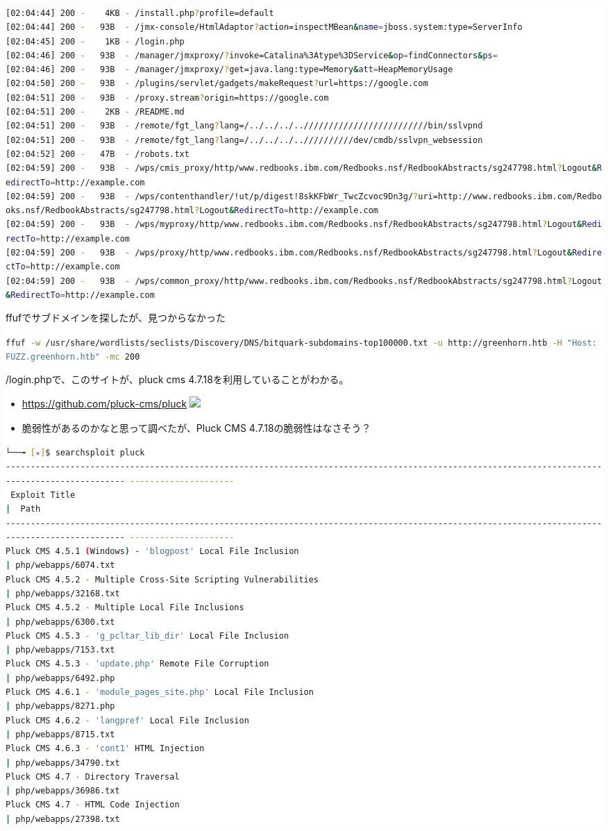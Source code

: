 ```bash
[02:04:44] 200 -    4KB - /install.php?profile=default
[02:04:44] 200 -   93B  - /jmx-console/HtmlAdaptor?action=inspectMBean&name=jboss.system:type=ServerInfo
[02:04:45] 200 -    1KB - /login.php
[02:04:46] 200 -   93B  - /manager/jmxproxy/?invoke=Catalina%3Atype%3DService&op=findConnectors&ps=
[02:04:46] 200 -   93B  - /manager/jmxproxy/?get=java.lang:type=Memory&att=HeapMemoryUsage
[02:04:50] 200 -   93B  - /plugins/servlet/gadgets/makeRequest?url=https://google.com
[02:04:51] 200 -   93B  - /proxy.stream?origin=https://google.com
[02:04:51] 200 -    2KB - /README.md
[02:04:51] 200 -   93B  - /remote/fgt_lang?lang=/../../../../////////////////////////bin/sslvpnd
[02:04:51] 200 -   93B  - /remote/fgt_lang?lang=/../../../..//////////dev/cmdb/sslvpn_websession
[02:04:52] 200 -   47B  - /robots.txt
[02:04:59] 200 -   93B  - /wps/cmis_proxy/http/www.redbooks.ibm.com/Redbooks.nsf/RedbookAbstracts/sg247798.html?Logout&RedirectTo=http://example.com
[02:04:59] 200 -   93B  - /wps/contenthandler/!ut/p/digest!8skKFbWr_TwcZcvoc9Dn3g/?uri=http://www.redbooks.ibm.com/Redbooks.nsf/RedbookAbstracts/sg247798.html?Logout&RedirectTo=http://example.com
[02:04:59] 200 -   93B  - /wps/myproxy/http/www.redbooks.ibm.com/Redbooks.nsf/RedbookAbstracts/sg247798.html?Logout&RedirectTo=http://example.com
[02:04:59] 200 -   93B  - /wps/proxy/http/www.redbooks.ibm.com/Redbooks.nsf/RedbookAbstracts/sg247798.html?Logout&RedirectTo=http://example.com
[02:04:59] 200 -   93B  - /wps/common_proxy/http/www.redbooks.ibm.com/Redbooks.nsf/RedbookAbstracts/sg247798.html?Logout&RedirectTo=http://example.com

```

ffufでサブドメインを探したが、見つからなかった
```bash
ffuf -w /usr/share/wordlists/seclists/Discovery/DNS/bitquark-subdomains-top100000.txt -u http://greenhorn.htb -H "Host: FUZZ.greenhorn.htb" -mc 200
```

/login.phpで、このサイトが、pluck cms 4.7.18を利用していることがわかる。
- https://github.com/pluck-cms/pluck
![](https://raw.githubusercontent.com/crum7/Obsidian/main/HackTheBox_Writeups/Retired/Easy/GreenHorn/images/Pasted%20image%2020241229173129.png)

- 脆弱性があるのかなと思って調べたが、Pluck CMS 4.7.18の脆弱性はなさそう？
```bash
└──╼ [★]$ searchsploit pluck
------------------------------------------------------------------------------------------------------------------------------------------------ ---------------------
 Exploit Title                                                                                                                                  |  Path
------------------------------------------------------------------------------------------------------------------------------------------------ ---------------------
Pluck CMS 4.5.1 (Windows) - 'blogpost' Local File Inclusion                                                                                     | php/webapps/6074.txt
Pluck CMS 4.5.2 - Multiple Cross-Site Scripting Vulnerabilities                                                                                 | php/webapps/32168.txt
Pluck CMS 4.5.2 - Multiple Local File Inclusions                                                                                                | php/webapps/6300.txt
Pluck CMS 4.5.3 - 'g_pcltar_lib_dir' Local File Inclusion                                                                                       | php/webapps/7153.txt
Pluck CMS 4.5.3 - 'update.php' Remote File Corruption                                                                                           | php/webapps/6492.php
Pluck CMS 4.6.1 - 'module_pages_site.php' Local File Inclusion                                                                                  | php/webapps/8271.php
Pluck CMS 4.6.2 - 'langpref' Local File Inclusion                                                                                               | php/webapps/8715.txt
Pluck CMS 4.6.3 - 'cont1' HTML Injection                                                                                                        | php/webapps/34790.txt
Pluck CMS 4.7 - Directory Traversal                                                                                                             | php/webapps/36986.txt
Pluck CMS 4.7 - HTML Code Injection                                                                                                             | php/webapps/27398.txt
```